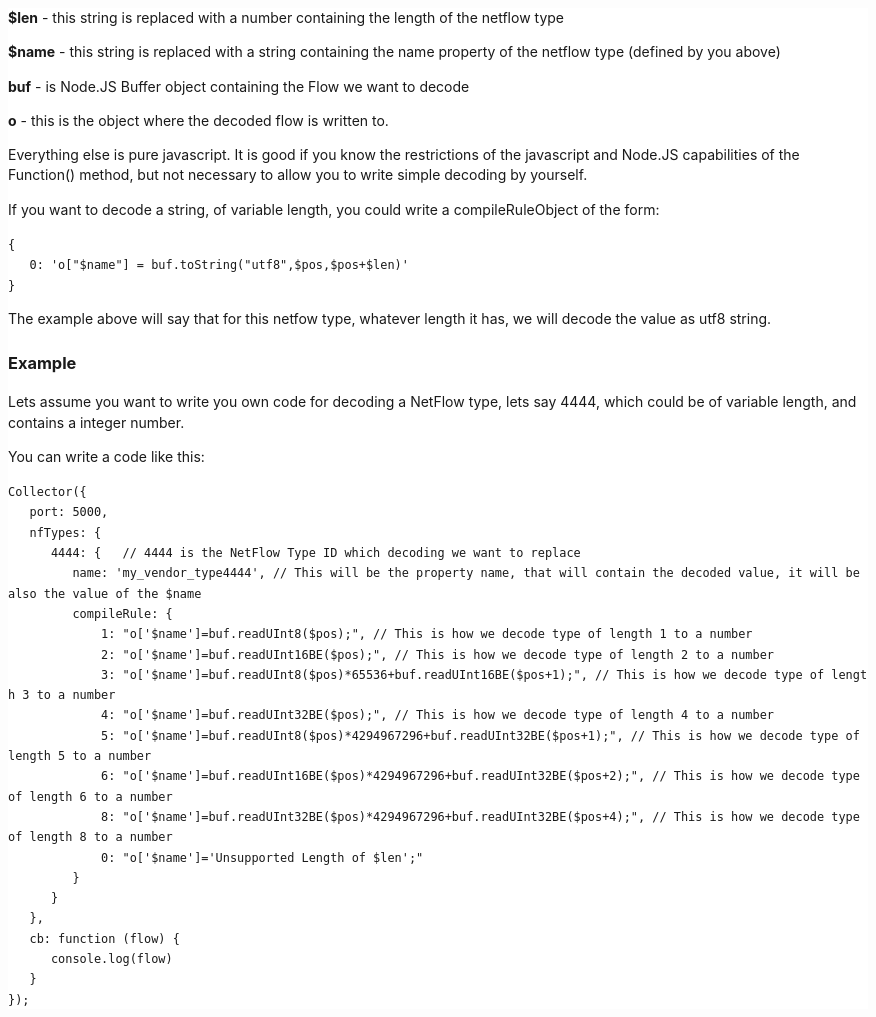 **$len** - this string is replaced with a number containing the length of the netflow type

**$name** - this string is replaced with a string containing the name property of the netflow type (defined by you above)

**buf** - is Node.JS Buffer object containing the Flow we want to decode

**o** - this is the object where the decoded flow is written to.

Everything else is pure javascript. It is good if you know the restrictions of the javascript and Node.JS capabilities of the Function() method, but not necessary to allow you to write simple decoding by yourself.

If you want to decode a string, of variable length, you could write a compileRuleObject of the form:

    {
       0: 'o["$name"] = buf.toString("utf8",$pos,$pos+$len)'
    }

The example above will say that for this netfow type, whatever length it has, we will decode the value as utf8 string.

### Example

Lets assume you want to write you own code for decoding a NetFlow type, lets say 4444, which could be of variable length, and contains a integer number.

You can write a code like this:

    Collector({
       port: 5000,
       nfTypes: {
          4444: {   // 4444 is the NetFlow Type ID which decoding we want to replace
             name: 'my_vendor_type4444', // This will be the property name, that will contain the decoded value, it will be also the value of the $name
             compileRule: {
                 1: "o['$name']=buf.readUInt8($pos);", // This is how we decode type of length 1 to a number
                 2: "o['$name']=buf.readUInt16BE($pos);", // This is how we decode type of length 2 to a number
                 3: "o['$name']=buf.readUInt8($pos)*65536+buf.readUInt16BE($pos+1);", // This is how we decode type of length 3 to a number
                 4: "o['$name']=buf.readUInt32BE($pos);", // This is how we decode type of length 4 to a number
                 5: "o['$name']=buf.readUInt8($pos)*4294967296+buf.readUInt32BE($pos+1);", // This is how we decode type of length 5 to a number
                 6: "o['$name']=buf.readUInt16BE($pos)*4294967296+buf.readUInt32BE($pos+2);", // This is how we decode type of length 6 to a number
                 8: "o['$name']=buf.readUInt32BE($pos)*4294967296+buf.readUInt32BE($pos+4);", // This is how we decode type of length 8 to a number
                 0: "o['$name']='Unsupported Length of $len';"
             }
          }
       },
       cb: function (flow) {
          console.log(flow)
       }
    });
